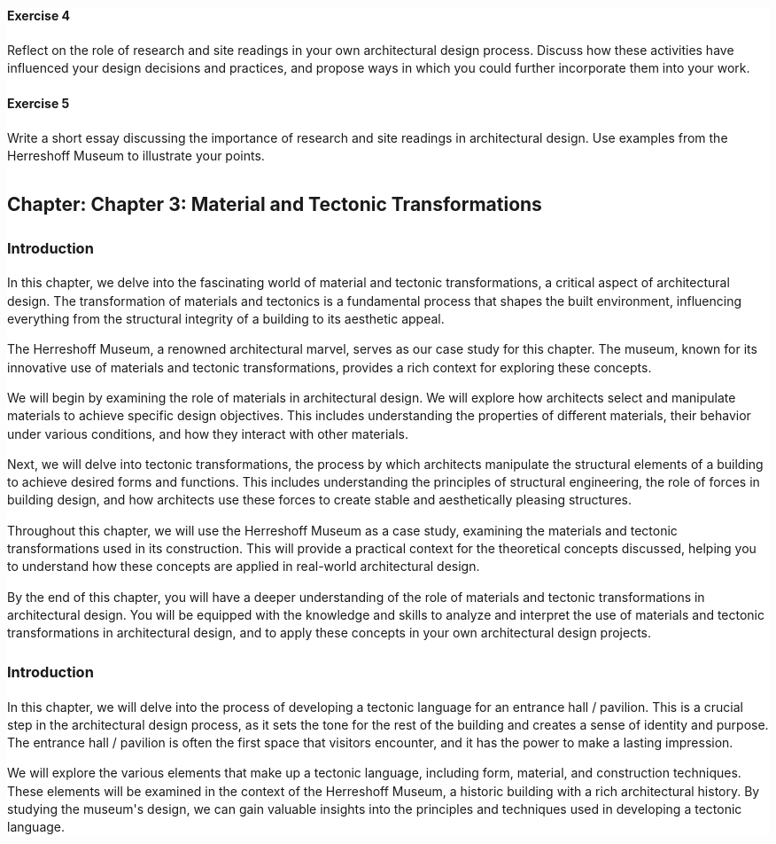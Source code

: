 #### Exercise 4
Reflect on the role of research and site readings in your own architectural design process. Discuss how these activities have influenced your design decisions and practices, and propose ways in which you could further incorporate them into your work.

#### Exercise 5
Write a short essay discussing the importance of research and site readings in architectural design. Use examples from the Herreshoff Museum to illustrate your points.

## Chapter: Chapter 3: Material and Tectonic Transformations

### Introduction

In this chapter, we delve into the fascinating world of material and tectonic transformations, a critical aspect of architectural design. The transformation of materials and tectonics is a fundamental process that shapes the built environment, influencing everything from the structural integrity of a building to its aesthetic appeal. 

The Herreshoff Museum, a renowned architectural marvel, serves as our case study for this chapter. The museum, known for its innovative use of materials and tectonic transformations, provides a rich context for exploring these concepts. 

We will begin by examining the role of materials in architectural design. We will explore how architects select and manipulate materials to achieve specific design objectives. This includes understanding the properties of different materials, their behavior under various conditions, and how they interact with other materials. 

Next, we will delve into tectonic transformations, the process by which architects manipulate the structural elements of a building to achieve desired forms and functions. This includes understanding the principles of structural engineering, the role of forces in building design, and how architects use these forces to create stable and aesthetically pleasing structures.

Throughout this chapter, we will use the Herreshoff Museum as a case study, examining the materials and tectonic transformations used in its construction. This will provide a practical context for the theoretical concepts discussed, helping you to understand how these concepts are applied in real-world architectural design.

By the end of this chapter, you will have a deeper understanding of the role of materials and tectonic transformations in architectural design. You will be equipped with the knowledge and skills to analyze and interpret the use of materials and tectonic transformations in architectural design, and to apply these concepts in your own architectural design projects.




### Introduction

In this chapter, we will delve into the process of developing a tectonic language for an entrance hall / pavilion. This is a crucial step in the architectural design process, as it sets the tone for the rest of the building and creates a sense of identity and purpose. The entrance hall / pavilion is often the first space that visitors encounter, and it has the power to make a lasting impression.

We will explore the various elements that make up a tectonic language, including form, material, and construction techniques. These elements will be examined in the context of the Herreshoff Museum, a historic building with a rich architectural history. By studying the museum's design, we can gain valuable insights into the principles and techniques used in developing a tectonic language.
